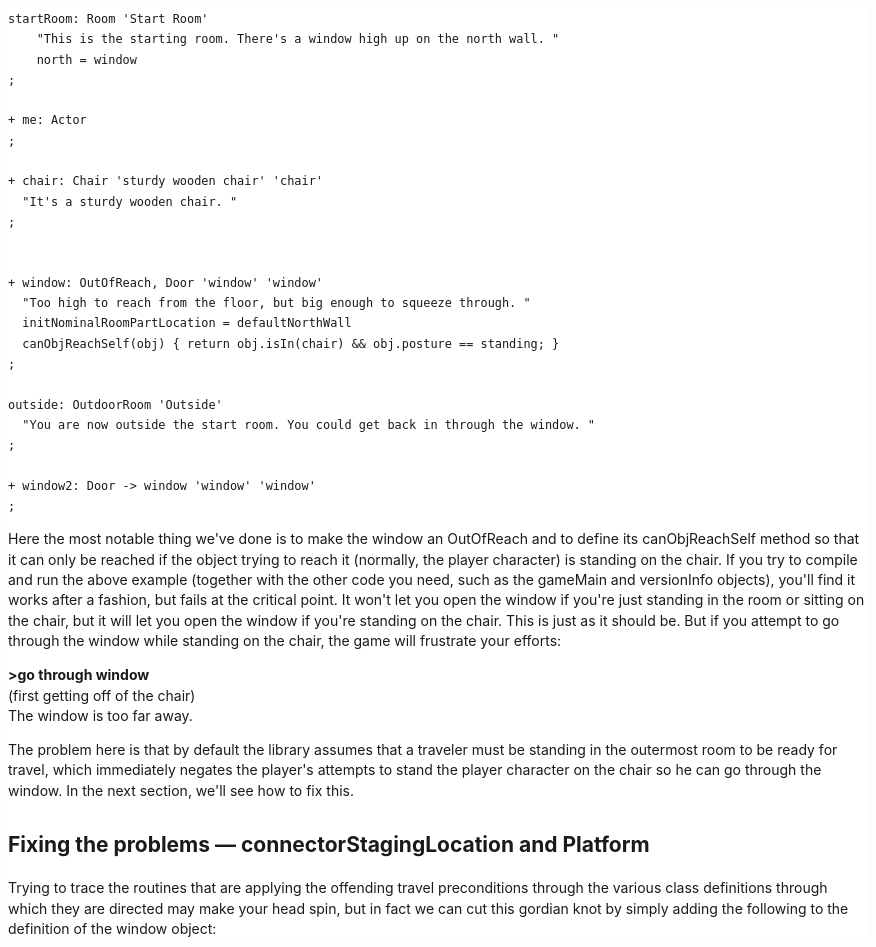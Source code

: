     startRoom: Room 'Start Room'
        "This is the starting room. There's a window high up on the north wall. "
        north = window
    ;

    + me: Actor
    ;

    + chair: Chair 'sturdy wooden chair' 'chair'
      "It's a sturdy wooden chair. "
    ;


    + window: OutOfReach, Door 'window' 'window'
      "Too high to reach from the floor, but big enough to squeeze through. "
      initNominalRoomPartLocation = defaultNorthWall
      canObjReachSelf(obj) { return obj.isIn(chair) && obj.posture == standing; }
    ;

    outside: OutdoorRoom 'Outside'
      "You are now outside the start room. You could get back in through the window. "
    ;

    + window2: Door -> window 'window' 'window'
    ;

Here the most notable thing we've done is to make the window an
OutOfReach and to define its canObjReachSelf method so that it can only
be reached if the object trying to reach it (normally, the player
character) is standing on the chair. If you try to compile and run the
above example (together with the other code you need, such as the
gameMain and versionInfo objects), you'll find it works after a fashion,
but fails at the critical point. It won't let you open the window if
you're just standing in the room or sitting on the chair, but it will
let you open the window if you're standing on the chair. This is just as
it should be. But if you attempt to go through the window while standing
on the chair, the game will frustrate your efforts:

<span class="small">**\>go through window**  
(first getting off of the chair)  
The window is too far away.</span>

The problem here is that by default the library assumes that a traveler
must be standing in the outermost room to be ready for travel, which
immediately negates the player's attempts to stand the player character
on the chair so he can go through the window. In the next section, we'll
see how to fix this.

## Fixing the problems — connectorStagingLocation and Platform

Trying to trace the routines that are applying the offending travel
preconditions through the various class definitions through which they
are directed may make your head spin, but in fact we can cut this
gordian knot by simply adding the following to the definition of the
window object:
